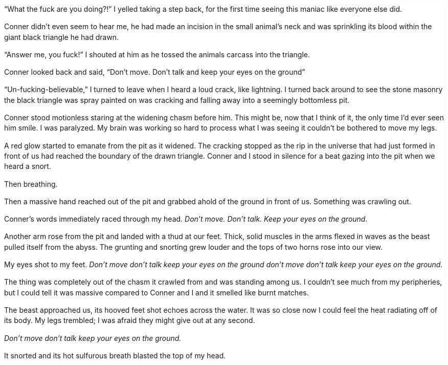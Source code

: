 “What the fuck are you doing?!” I yelled taking a step back, for the first time seeing this maniac like everyone else did.   

  
Conner didn’t even seem to hear me, he had made an incision in the small animal’s neck and was sprinkling its blood within the giant black triangle he had drawn.   

  
“Answer me, you fuck!” I shouted at him as he tossed the animals carcass into the triangle.   

  
Conner looked back and said, “Don’t move. Don’t talk and keep your eyes on the ground”   

  
“Un-fucking-believable,” I turned to leave when I heard a loud crack, like lightning. I turned back around to see the stone masonry the black triangle was spray painted on was cracking and falling away into a seemingly bottomless pit.   

  
Conner stood motionless staring at the widening chasm before him. This might be, now that I think of it, the only time I’d ever seen him smile. I was paralyzed. My brain was working so hard to process what I was seeing it couldn’t be bothered to move my legs.   

  
A red glow started to emanate from the pit as it widened. The cracking stopped as the rip in the universe that had just formed in front of us had reached the boundary of the drawn triangle. Conner and I stood in silence for a beat gazing into the pit when we heard a snort.   

  
Then breathing.   

  
Then a massive hand reached out of the pit and grabbed ahold of the ground in front of us. Something was crawling out.   

  
Conner’s words immediately raced through my head. *Don’t move. Don’t talk. Keep your eyes on the ground.*    

  
Another arm rose from the pit and landed with a thud at our feet. Thick, solid muscles in the arms flexed in waves as the beast pulled itself from the abyss. The grunting and snorting grew louder and the tops of two horns rose into our view.   

  
My eyes shot to my feet. *Don’t move don’t talk keep your eyes on the ground don’t move don’t talk keep your eyes on the ground.*   

  
The thing was completely out of the chasm it crawled from and was standing among us. I couldn’t see much from my peripheries, but I could tell it was massive compared to Conner and I and it smelled like burnt matches.  

  
The beast approached us, its hooved feet shot echoes across the water. It was so close now I could feel the heat radiating off of its body. My legs trembled; I was afraid they might give out at any second.   

  
*Don’t move don’t talk keep your eyes on the ground.*  

  
It snorted and its hot sulfurous breath blasted the top of my head.   

  
